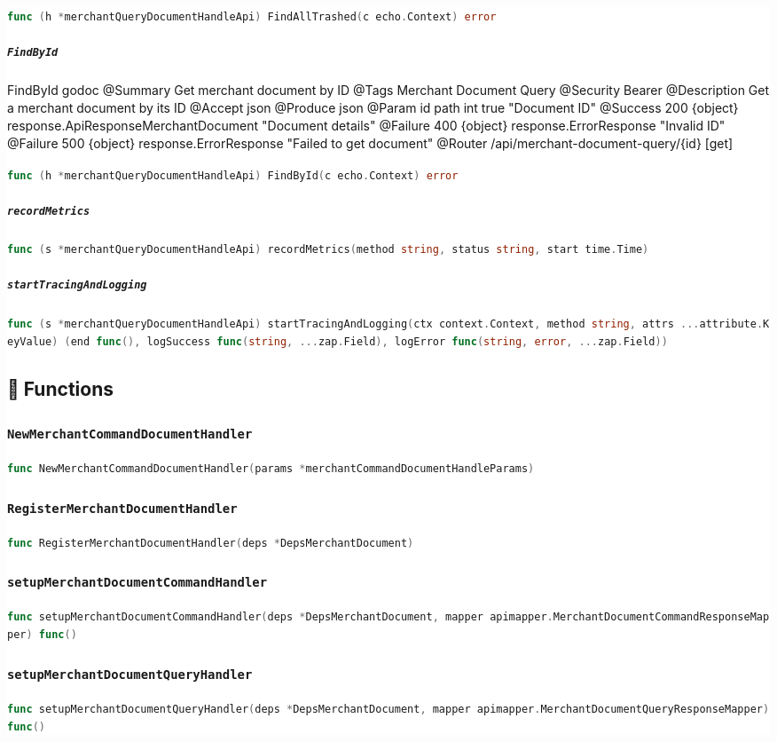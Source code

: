 ```go
func (h *merchantQueryDocumentHandleApi) FindAllTrashed(c echo.Context) error
```

##### `FindById`

FindById godoc
@Summary Get merchant document by ID
@Tags Merchant Document Query
@Security Bearer
@Description Get a merchant document by its ID
@Accept json
@Produce json
@Param id path int true "Document ID"
@Success 200 {object} response.ApiResponseMerchantDocument "Document details"
@Failure 400 {object} response.ErrorResponse "Invalid ID"
@Failure 500 {object} response.ErrorResponse "Failed to get document"
@Router /api/merchant-document-query/{id} [get]

```go
func (h *merchantQueryDocumentHandleApi) FindById(c echo.Context) error
```

##### `recordMetrics`

```go
func (s *merchantQueryDocumentHandleApi) recordMetrics(method string, status string, start time.Time)
```

##### `startTracingAndLogging`

```go
func (s *merchantQueryDocumentHandleApi) startTracingAndLogging(ctx context.Context, method string, attrs ...attribute.KeyValue) (end func(), logSuccess func(string, ...zap.Field), logError func(string, error, ...zap.Field))
```

## 🚀 Functions

### `NewMerchantCommandDocumentHandler`

```go
func NewMerchantCommandDocumentHandler(params *merchantCommandDocumentHandleParams)
```

### `RegisterMerchantDocumentHandler`

```go
func RegisterMerchantDocumentHandler(deps *DepsMerchantDocument)
```

### `setupMerchantDocumentCommandHandler`

```go
func setupMerchantDocumentCommandHandler(deps *DepsMerchantDocument, mapper apimapper.MerchantDocumentCommandResponseMapper) func()
```

### `setupMerchantDocumentQueryHandler`

```go
func setupMerchantDocumentQueryHandler(deps *DepsMerchantDocument, mapper apimapper.MerchantDocumentQueryResponseMapper) func()
```

